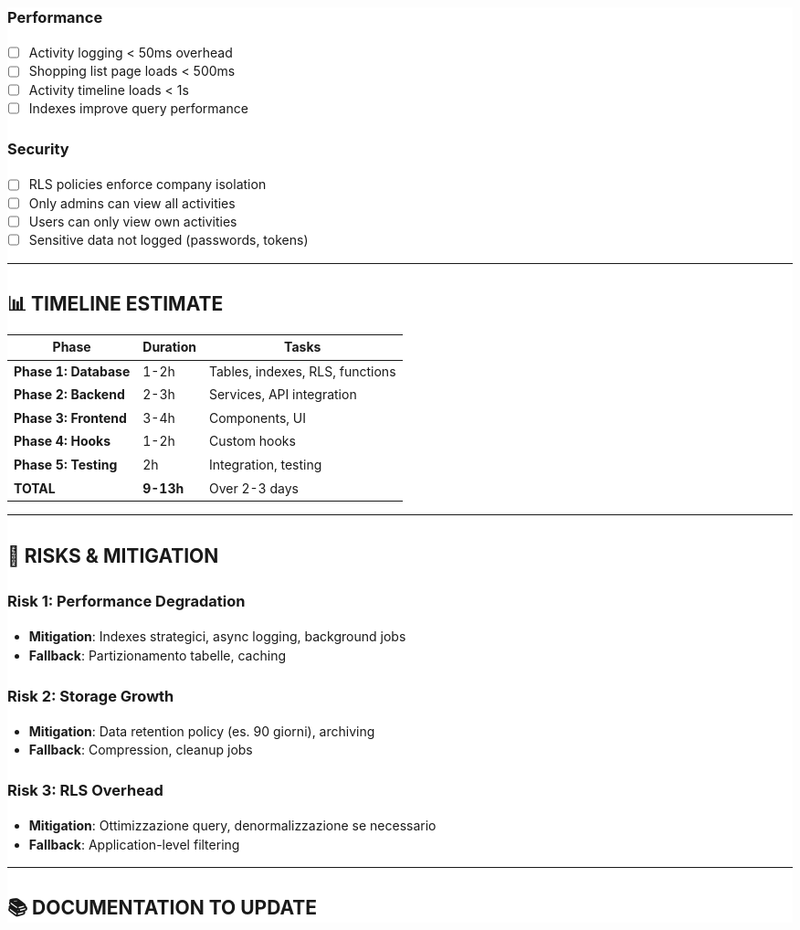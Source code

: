 ### Performance
- [ ] Activity logging < 50ms overhead
- [ ] Shopping list page loads < 500ms
- [ ] Activity timeline loads < 1s
- [ ] Indexes improve query performance

### Security
- [ ] RLS policies enforce company isolation
- [ ] Only admins can view all activities
- [ ] Users can only view own activities
- [ ] Sensitive data not logged (passwords, tokens)

---

## 📊 TIMELINE ESTIMATE

| Phase | Duration | Tasks |
|-------|----------|-------|
| **Phase 1: Database** | 1-2h | Tables, indexes, RLS, functions |
| **Phase 2: Backend** | 2-3h | Services, API integration |
| **Phase 3: Frontend** | 3-4h | Components, UI |
| **Phase 4: Hooks** | 1-2h | Custom hooks |
| **Phase 5: Testing** | 2h | Integration, testing |
| **TOTAL** | **9-13h** | Over 2-3 days |

---

## 🚧 RISKS & MITIGATION

### Risk 1: Performance Degradation
- **Mitigation**: Indexes strategici, async logging, background jobs
- **Fallback**: Partizionamento tabelle, caching

### Risk 2: Storage Growth
- **Mitigation**: Data retention policy (es. 90 giorni), archiving
- **Fallback**: Compression, cleanup jobs

### Risk 3: RLS Overhead
- **Mitigation**: Ottimizzazione query, denormalizzazione se necessario
- **Fallback**: Application-level filtering

---

## 📚 DOCUMENTATION TO UPDATE
